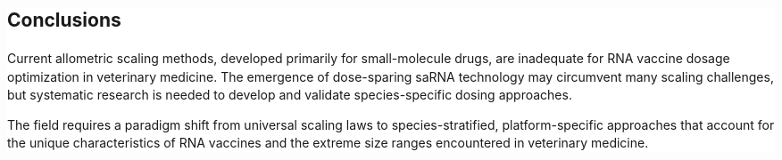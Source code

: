 ## Conclusions

Current allometric scaling methods, developed primarily for small-molecule drugs, are inadequate for RNA vaccine dosage optimization in veterinary medicine. The emergence of dose-sparing saRNA technology may circumvent many scaling challenges, but systematic research is needed to develop and validate species-specific dosing approaches.

The field requires a paradigm shift from universal scaling laws to species-stratified, platform-specific approaches that account for the unique characteristics of RNA vaccines and the extreme size ranges encountered in veterinary medicine.